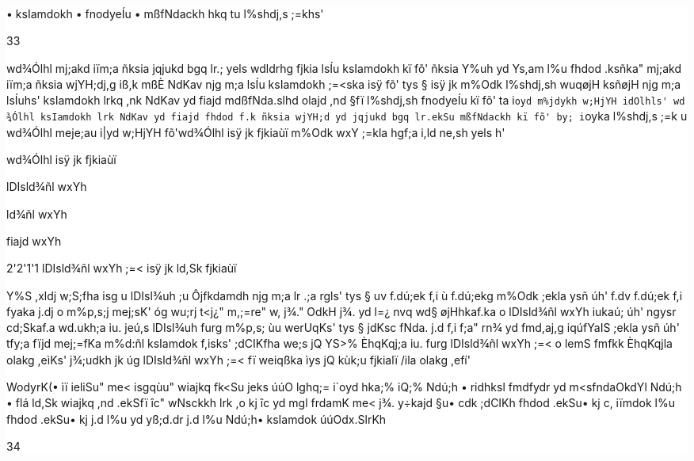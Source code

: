 • ksIamdokh • fnodyeÍu • mßfNdackh hkq tu l%shdj,s ;=khs'

33

wd¾Ólhl mj;akd iïm;a ñksia jqjukd bgq lr.; yels wdldrhg fjkia lsÍu ksIamdokh kï fõ' ñksia Y%uh yd Ys,am l%u fhdod .ksñka" mj;akd iïm;a ñksia wjYH;dj,g iß,k mßÈ NdKav njg m;a lsÍu ksIamdokh ;=<ska isÿ fõ' tys § isÿ jk m%Odk l%shdj,sh wuqøjH ksñøjH njg m;a lsÍuhs' ksIamdokh lrkq ,nk NdKav yd fiajd mdßfNda.slhd olajd ,nd §fï l%shdj,sh fnodyeÍu kï fõ' ta i`oyd m%jdykh w;HjYH idOlhls' wd¾Ólhl ksIamdokh lrk NdKav yd fiajd fhdod f.k ñksia wjYH;d yd jqjukd bgq lr.ekSu mßfNdackh kï fõ' by; i`oyka l%shdj,s ;=k u wd¾Ólhl meje;au i|yd w;HjYH fõ'wd¾Ólhl isÿ jk fjkiaùï m%Odk wxY ;=kla hgf;a i,ld ne,sh yels h'

wd¾Ólhl isÿ jk fjkiaùï

lDIsld¾ñl wxYh

ld¾ñl wxYh

fiajd wxYh

2'2'1'1 lDIsld¾ñl wxYh ;=< isÿ jk ld,Sk fjkiaùï

Y%S ,xldj w;S;fha isg u lDIsl¾uh ;u Ôjfkdamdh njg m;a lr .;a rgls' tys § uv f.dú;ek f,i ù f.dú;ekg m%Odk ;ekla ysñ úh' f.dv f.dú;ek f,i fyaka j.dj o m%p,s;j mej;sK' óg wu;rj t<j¿" m,;=re" w, j¾." OdkH j¾. yd l=¿ nvq wd§ øjHhkaf.ka o lDIsld¾ñl wxYh iukaú; úh' ngysr cd;Skaf.a wd.ukh;a iu. jeú,s lDIsl¾uh furg m%p,s; ùu werUqKs' tys § jdKsc fNda. j.d f,i f;a" rn¾ yd fmd,aj,g iqúfYaIS ;ekla ysñ úh' tfy;a fïjd mej;=fKa m%d:ñl ksIamdok f,isks' ;dCIKfha we;s jQ YS>% ÈhqKqj;a iu. furg lDIsld¾ñl wxYh ;=< o lemS fmfkk ÈhqKqjla olakg ,eìKs' j¾;udkh jk úg lDIsld¾ñl wxYh ;=< fï weiqßka ìys jQ kùk;u fjkialï /ila olakg ,efí'

WodyrK(• ìï ieliSu" me< isgqùu" wiajkq fk<Su jeks úúO lghq;= i`oyd hka;% iQ;% Ndú;h • ridhksl fmdfydr yd m<sfndaOkdYl Ndú;h • flá ld,Sk wiajkq ,nd .ekSfï îc" wNsckkh lrk ,o kj îc yd mgl frdamK me< j¾. y÷kajd §u• cdk ;dCIKh fhdod .ekSu• kj c, iïmdok l%u fhdod .ekSu• kj j.d l%u yd yß;d.dr j.d l%u Ndú;h• ksIamdok úúOdx.SlrKh

34

